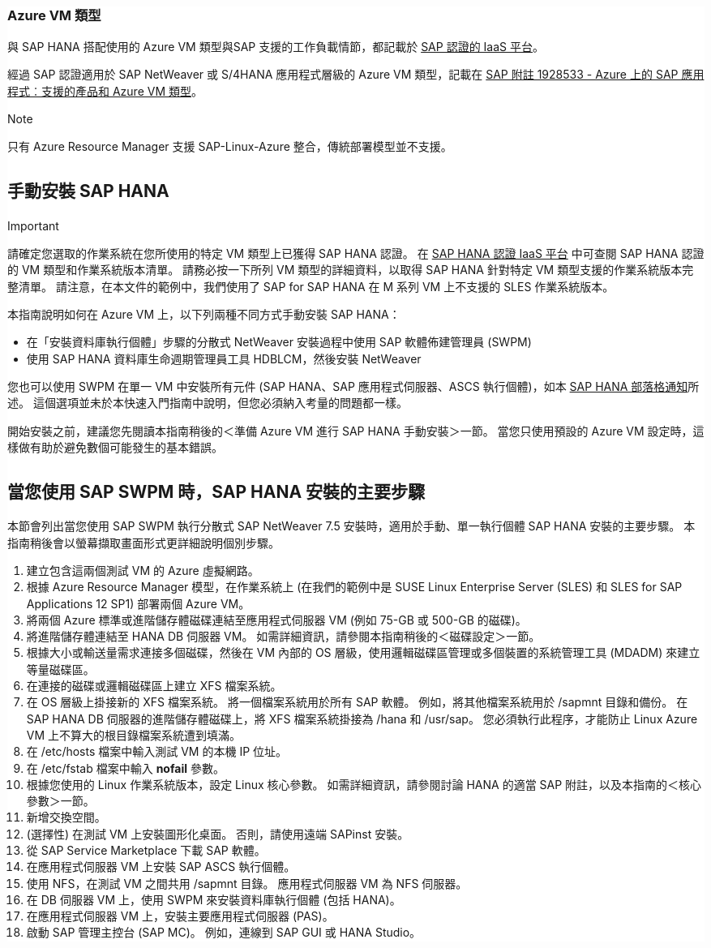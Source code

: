 ### <a name="azure-vm-types"></a>Azure VM 類型
與 SAP HANA 搭配使用的 Azure VM 類型與SAP 支援的工作負載情節，都記載於 [SAP 認證的 IaaS 平台](https://www.sap.com/dmc/exp/2014-09-02-hana-hardware/enEN/iaas.html)。 

經過 SAP 認證適用於 SAP NetWeaver 或 S/4HANA 應用程式層級的 Azure VM 類型，記載在 [SAP 附註 1928533 - Azure 上的 SAP 應用程式︰支援的產品和 Azure VM 類型](https://launchpad.support.sap.com/#/notes/1928533/E)。

>[!Note]
>只有 Azure Resource Manager 支援 SAP-Linux-Azure 整合，傳統部署模型並不支援。 

## <a name="manual-installation-of-sap-hana"></a>手動安裝 SAP HANA

> [!IMPORTANT]
> 請確定您選取的作業系統在您所使用的特定 VM 類型上已獲得 SAP HANA 認證。 在 [SAP HANA 認證 IaaS 平台](https://www.sap.com/dmc/exp/2014-09-02-hana-hardware/enEN/iaas.html#categories=Microsoft%20Azure) 中可查閱 SAP HANA 認證的 VM 類型和作業系統版本清單。 請務必按一下所列 VM 類型的詳細資料，以取得 SAP HANA 針對特定 VM 類型支援的作業系統版本完整清單。 請注意，在本文件的範例中，我們使用了 SAP for SAP HANA 在 M 系列 VM 上不支援的 SLES 作業系統版本。
>

本指南說明如何在 Azure VM 上，以下列兩種不同方式手動安裝 SAP HANA：

* 在「安裝資料庫執行個體」步驟的分散式 NetWeaver 安裝過程中使用 SAP 軟體佈建管理員 (SWPM)
* 使用 SAP HANA 資料庫生命週期管理員工具 HDBLCM，然後安裝 NetWeaver

您也可以使用 SWPM 在單一 VM 中安裝所有元件 (SAP HANA、SAP 應用程式伺服器、ASCS 執行個體)，如本 [SAP HANA 部落格通知](https://blogs.saphana.com/2013/12/31/announcement-sap-hana-and-sap-netweaver-as-abap-deployed-on-one-server-is-generally-available/)所述。 這個選項並未於本快速入門指南中說明，但您必須納入考量的問題都一樣。

開始安裝之前，建議您先閱讀本指南稍後的＜準備 Azure VM 進行 SAP HANA 手動安裝＞一節。 當您只使用預設的 Azure VM 設定時，這樣做有助於避免數個可能發生的基本錯誤。

## <a name="key-steps-for-sap-hana-installation-when-you-use-sap-swpm"></a>當您使用 SAP SWPM 時，SAP HANA 安裝的主要步驟
本節會列出當您使用 SAP SWPM 執行分散式 SAP NetWeaver 7.5 安裝時，適用於手動、單一執行個體 SAP HANA 安裝的主要步驟。 本指南稍後會以螢幕擷取畫面形式更詳細說明個別步驟。

1. 建立包含這兩個測試 VM 的 Azure 虛擬網路。
2. 根據 Azure Resource Manager 模型，在作業系統上 (在我們的範例中是 SUSE Linux Enterprise Server (SLES) 和 SLES for SAP Applications 12 SP1) 部署兩個 Azure VM。
3. 將兩個 Azure 標準或進階儲存體磁碟連結至應用程式伺服器 VM (例如 75-GB 或 500-GB 的磁碟)。
4. 將進階儲存體連結至 HANA DB 伺服器 VM。 如需詳細資訊，請參閱本指南稍後的＜磁碟設定＞一節。
5. 根據大小或輸送量需求連接多個磁碟，然後在 VM 內部的 OS 層級，使用邏輯磁碟區管理或多個裝置的系統管理工具 (MDADM) 來建立等量磁碟區。
6. 在連接的磁碟或邏輯磁碟區上建立 XFS 檔案系統。
7. 在 OS 層級上掛接新的 XFS 檔案系統。 將一個檔案系統用於所有 SAP 軟體。 例如，將其他檔案系統用於 /sapmnt 目錄和備份。 在 SAP HANA DB 伺服器的進階儲存體磁碟上，將 XFS 檔案系統掛接為 /hana 和 /usr/sap。 您必須執行此程序，才能防止 Linux Azure VM 上不算大的根目錄檔案系統遭到填滿。
8. 在 /etc/hosts 檔案中輸入測試 VM 的本機 IP 位址。
9. 在 /etc/fstab 檔案中輸入 **nofail** 參數。
10. 根據您使用的 Linux 作業系統版本，設定 Linux 核心參數。 如需詳細資訊，請參閱討論 HANA 的適當 SAP 附註，以及本指南的＜核心參數＞一節。
11. 新增交換空間。
12. (選擇性) 在測試 VM 上安裝圖形化桌面。 否則，請使用遠端 SAPinst 安裝。
13. 從 SAP Service Marketplace 下載 SAP 軟體。
14. 在應用程式伺服器 VM 上安裝 SAP ASCS 執行個體。
15. 使用 NFS，在測試 VM 之間共用 /sapmnt 目錄。 應用程式伺服器 VM 為 NFS 伺服器。
16. 在 DB 伺服器 VM 上，使用 SWPM 來安裝資料庫執行個體 (包括 HANA)。
17. 在應用程式伺服器 VM 上，安裝主要應用程式伺服器 (PAS)。
18. 啟動 SAP 管理主控台 (SAP MC)。 例如，連線到 SAP GUI 或 HANA Studio。
